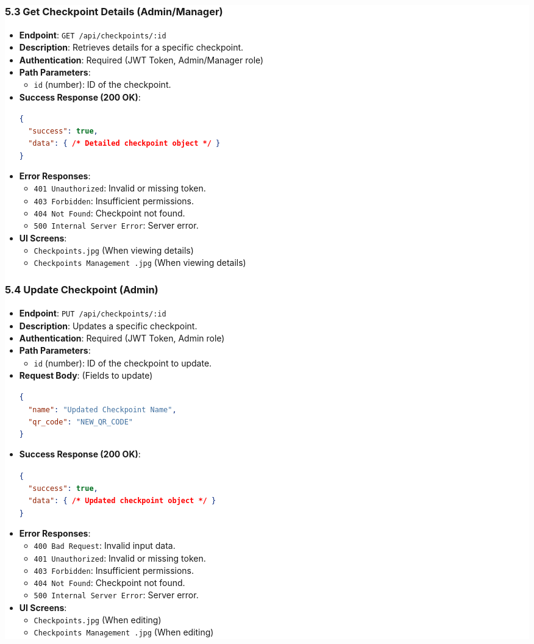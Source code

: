 ### 5.3 Get Checkpoint Details (Admin/Manager)

- **Endpoint**: `GET /api/checkpoints/:id`
- **Description**: Retrieves details for a specific checkpoint.
- **Authentication**: Required (JWT Token, Admin/Manager role)
- **Path Parameters**:
  - `id` (number): ID of the checkpoint.
- **Success Response (200 OK)**:
  ```json
  {
    "success": true,
    "data": { /* Detailed checkpoint object */ }
  }
  ```
- **Error Responses**:
  - `401 Unauthorized`: Invalid or missing token.
  - `403 Forbidden`: Insufficient permissions.
  - `404 Not Found`: Checkpoint not found.
  - `500 Internal Server Error`: Server error.
- **UI Screens**: 
  - `Checkpoints.jpg` (When viewing details)
  - `Checkpoints Management .jpg` (When viewing details)

### 5.4 Update Checkpoint (Admin)

- **Endpoint**: `PUT /api/checkpoints/:id`
- **Description**: Updates a specific checkpoint.
- **Authentication**: Required (JWT Token, Admin role)
- **Path Parameters**:
  - `id` (number): ID of the checkpoint to update.
- **Request Body**: (Fields to update)
  ```json
  {
    "name": "Updated Checkpoint Name",
    "qr_code": "NEW_QR_CODE"
  }
  ```
- **Success Response (200 OK)**:
  ```json
  {
    "success": true,
    "data": { /* Updated checkpoint object */ }
  }
  ```
- **Error Responses**:
  - `400 Bad Request`: Invalid input data.
  - `401 Unauthorized`: Invalid or missing token.
  - `403 Forbidden`: Insufficient permissions.
  - `404 Not Found`: Checkpoint not found.
  - `500 Internal Server Error`: Server error.
- **UI Screens**: 
  - `Checkpoints.jpg` (When editing)
  - `Checkpoints Management .jpg` (When editing)
